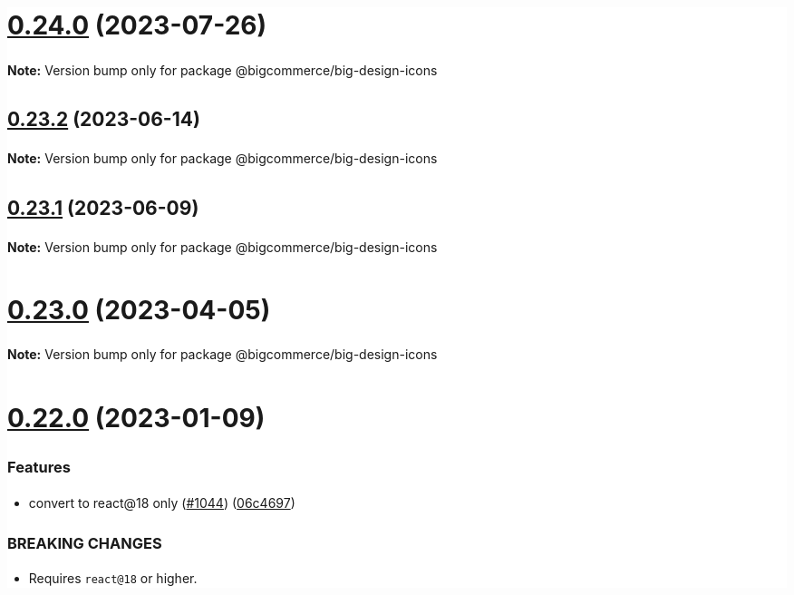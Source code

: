 



# [0.24.0](https://github.com/bigcommerce/big-design/compare/@bigcommerce/big-design-icons@0.23.2...@bigcommerce/big-design-icons@0.24.0) (2023-07-26)

**Note:** Version bump only for package @bigcommerce/big-design-icons





## [0.23.2](https://github.com/bigcommerce/big-design/compare/@bigcommerce/big-design-icons@0.23.1...@bigcommerce/big-design-icons@0.23.2) (2023-06-14)

**Note:** Version bump only for package @bigcommerce/big-design-icons





## [0.23.1](https://github.com/bigcommerce/big-design/compare/@bigcommerce/big-design-icons@0.23.0...@bigcommerce/big-design-icons@0.23.1) (2023-06-09)

**Note:** Version bump only for package @bigcommerce/big-design-icons





# [0.23.0](https://github.com/bigcommerce/big-design/compare/@bigcommerce/big-design-icons@0.22.0...@bigcommerce/big-design-icons@0.23.0) (2023-04-05)

**Note:** Version bump only for package @bigcommerce/big-design-icons





# [0.22.0](https://github.com/bigcommerce/big-design/compare/@bigcommerce/big-design-icons@0.21.0...@bigcommerce/big-design-icons@0.22.0) (2023-01-09)


### Features

* convert to react@18 only ([#1044](https://github.com/bigcommerce/big-design/issues/1044)) ([06c4697](https://github.com/bigcommerce/big-design/commit/06c469721bc06d1f872bed6bf5a46e6b568644e5))


### BREAKING CHANGES

* Requires `react@18` or higher.
